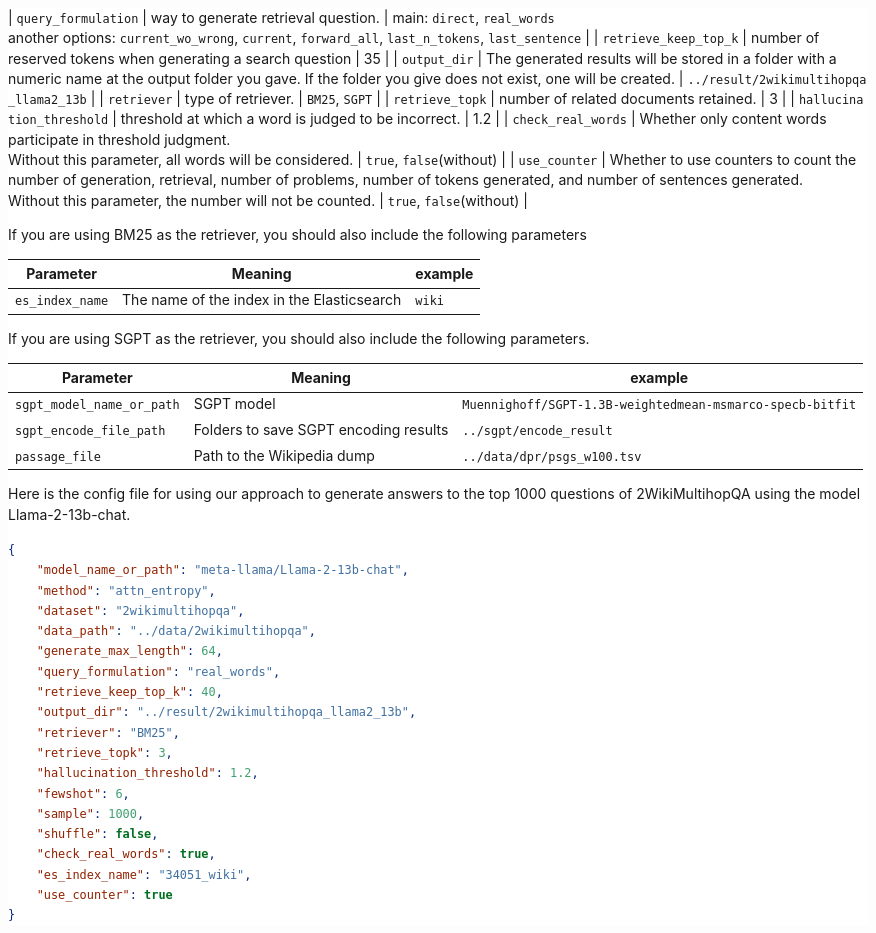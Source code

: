 | `query_formulation`       | way to generate retrieval question.                          | main: `direct`, `real_words`<br />another options: `current_wo_wrong`, `current`, `forward_all`, `last_n_tokens`, `last_sentence` |
| `retrieve_keep_top_k`     | number of reserved tokens when generating a search question  | 35                                                           |
| `output_dir`              | The generated results will be stored in a folder with a numeric name at the output folder you gave. If the folder you give does not exist, one will be created. | `../result/2wikimultihopqa_llama2_13b`                       |
| `retriever`               | type of retriever.                                           | `BM25`, `SGPT`                                               |
| `retrieve_topk`           | number of related documents retained.                        | 3                                                            |
| `hallucination_threshold` | threshold at which a word is judged to be incorrect.         | 1.2                                                          |
| `check_real_words`        | Whether only content words participate in threshold judgment.<br />Without this parameter, all words will be considered. | `true`, `false`(without)                                     |
| `use_counter`             | Whether to use counters to count the number of generation, retrieval, number of problems, number of tokens generated, and number of sentences generated.<br />Without this parameter, the number will not be counted. | `true`, `false`(without)                                     |

If you are using BM25 as the retriever, you should also include the following parameters

| Parameter       | Meaning                                    | example |
| --------------- | ------------------------------------------ | ------- |
| `es_index_name` | The name of the index in the Elasticsearch | `wiki`  |

If you are using SGPT as the retriever, you should also include the following parameters.

| Parameter                 | Meaning                               | example                                                   |
| ------------------------- | ------------------------------------- | --------------------------------------------------------- |
| `sgpt_model_name_or_path` | SGPT model                            | `Muennighoff/SGPT-1.3B-weightedmean-msmarco-specb-bitfit` |
| `sgpt_encode_file_path`   | Folders to save SGPT encoding results | `../sgpt/encode_result`                                   |
| `passage_file`            | Path to the Wikipedia dump            | `../data/dpr/psgs_w100.tsv`                               |

Here is the config file for using our approach to generate answers to the top 1000 questions of 2WikiMultihopQA using the model Llama-2-13b-chat.

```json
{
    "model_name_or_path": "meta-llama/Llama-2-13b-chat",
    "method": "attn_entropy",
    "dataset": "2wikimultihopqa",
    "data_path": "../data/2wikimultihopqa",
    "generate_max_length": 64,
    "query_formulation": "real_words",
    "retrieve_keep_top_k": 40,
    "output_dir": "../result/2wikimultihopqa_llama2_13b",
    "retriever": "BM25",
    "retrieve_topk": 3,
    "hallucination_threshold": 1.2,
    "fewshot": 6,
    "sample": 1000,
    "shuffle": false,
    "check_real_words": true,
    "es_index_name": "34051_wiki",
    "use_counter": true
}
```
